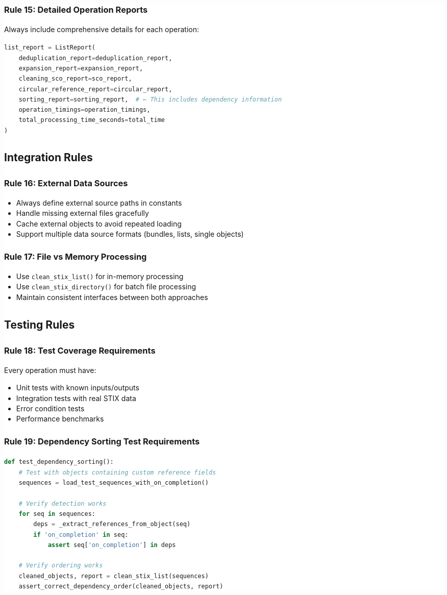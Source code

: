 ### Rule 15: Detailed Operation Reports
Always include comprehensive details for each operation:

```python
list_report = ListReport(
    deduplication_report=deduplication_report,
    expansion_report=expansion_report,
    cleaning_sco_report=sco_report,
    circular_reference_report=circular_report,
    sorting_report=sorting_report,  # ← This includes dependency information
    operation_timings=operation_timings,
    total_processing_time_seconds=total_time
)
```

## Integration Rules

### Rule 16: External Data Sources
- Always define external source paths in constants
- Handle missing external files gracefully  
- Cache external objects to avoid repeated loading
- Support multiple data source formats (bundles, lists, single objects)

### Rule 17: File vs Memory Processing
- Use `clean_stix_list()` for in-memory processing
- Use `clean_stix_directory()` for batch file processing
- Maintain consistent interfaces between both approaches

## Testing Rules  

### Rule 18: Test Coverage Requirements
Every operation must have:
- Unit tests with known inputs/outputs
- Integration tests with real STIX data
- Error condition tests
- Performance benchmarks

### Rule 19: Dependency Sorting Test Requirements
```python
def test_dependency_sorting():
    # Test with objects containing custom reference fields
    sequences = load_test_sequences_with_on_completion()
    
    # Verify detection works
    for seq in sequences:
        deps = _extract_references_from_object(seq)
        if 'on_completion' in seq:
            assert seq['on_completion'] in deps
    
    # Verify ordering works
    cleaned_objects, report = clean_stix_list(sequences)
    assert_correct_dependency_order(cleaned_objects, report)
```
